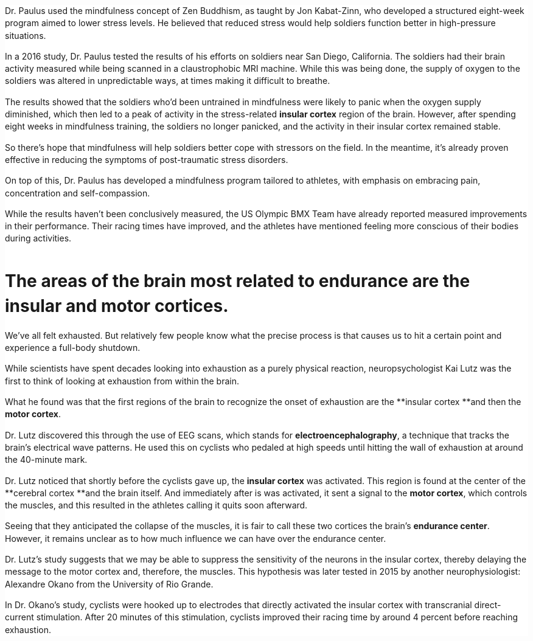 Dr. Paulus used the mindfulness concept of Zen Buddhism, as taught by Jon Kabat-Zinn, who developed a structured eight-week program aimed to lower stress levels. He believed that reduced stress would help soldiers function better in high-pressure situations.

In a 2016 study, Dr. Paulus tested the results of his efforts on soldiers near San Diego, California. The soldiers had their brain activity measured while being scanned in a claustrophobic MRI machine. While this was being done, the supply of oxygen to the soldiers was altered in unpredictable ways, at times making it difficult to breathe.

The results showed that the soldiers who’d been untrained in mindfulness were likely to panic when the oxygen supply diminished, which then led to a peak of activity in the stress-related **insular cortex** region of the brain. However, after spending eight weeks in mindfulness training, the soldiers no longer panicked, and the activity in their insular cortex remained stable.

So there’s hope that mindfulness will help soldiers better cope with stressors on the field. In the meantime, it’s already proven effective in reducing the symptoms of post-traumatic stress disorders.

On top of this, Dr. Paulus has developed a mindfulness program tailored to athletes, with emphasis on embracing pain, concentration and self-compassion.

While the results haven’t been conclusively measured, the US Olympic BMX Team have already reported measured improvements in their performance. Their racing times have improved, and the athletes have mentioned feeling more conscious of their bodies during activities.

# The areas of the brain most related to endurance are the insular and motor cortices.

We’ve all felt exhausted. But relatively few people know what the precise process is that causes us to hit a certain point and experience a full-body shutdown.

While scientists have spent decades looking into exhaustion as a purely physical reaction, neuropsychologist Kai Lutz was the first to think of looking at exhaustion from within the brain.

What he found was that the first regions of the brain to recognize the onset of exhaustion are the **insular cortex **and then the **motor cortex**.

Dr. Lutz discovered this through the use of EEG scans, which stands for **electroencephalography**, a technique that tracks the brain’s electrical wave patterns. He used this on cyclists who pedaled at high speeds until hitting the wall of exhaustion at around the 40-minute mark.

Dr. Lutz noticed that shortly before the cyclists gave up, the **insular cortex** was activated. This region is found at the center of the **cerebral cortex **and the brain itself. And immediately after is was activated, it sent a signal to the **motor cortex**, which controls the muscles, and this resulted in the athletes calling it quits soon afterward.

Seeing that they anticipated the collapse of the muscles, it is fair to call these two cortices the brain’s **endurance center**. However, it remains unclear as to how much influence we can have over the endurance center.

Dr. Lutz’s study suggests that we may be able to suppress the sensitivity of the neurons in the insular cortex, thereby delaying the message to the motor cortex and, therefore, the muscles. This hypothesis was later tested in 2015 by another neurophysiologist: Alexandre Okano from the University of Rio Grande.

In Dr. Okano’s study, cyclists were hooked up to electrodes that directly activated the insular cortex with transcranial direct-current stimulation. After 20 minutes of this stimulation, cyclists improved their racing time by around 4 percent before reaching exhaustion.
